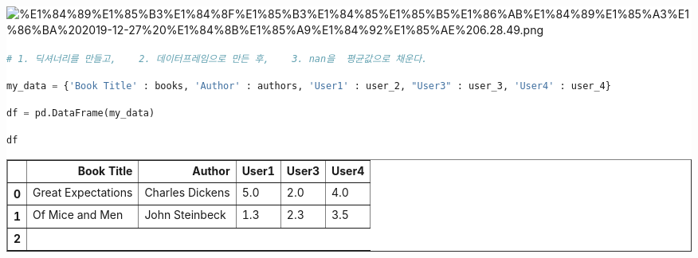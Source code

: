![%E1%84%89%E1%85%B3%E1%84%8F%E1%85%B3%E1%84%85%E1%85%B5%E1%86%AB%E1%84%89%E1%85%A3%E1%86%BA%202019-12-27%20%E1%84%8B%E1%85%A9%E1%84%92%E1%85%AE%206.28.49.png](attachment:%E1%84%89%E1%85%B3%E1%84%8F%E1%85%B3%E1%84%85%E1%85%B5%E1%86%AB%E1%84%89%E1%85%A3%E1%86%BA%202019-12-27%20%E1%84%8B%E1%85%A9%E1%84%92%E1%85%AE%206.28.49.png)


```python
# 1. 딕셔너리를 만들고,    2. 데이터프레임으로 만든 후,    3. nan을  평균값으로 채운다.

```


```python
my_data = {'Book Title' : books, 'Author' : authors, 'User1' : user_2, "User3" : user_3, 'User4' : user_4}
```


```python
df = pd.DataFrame(my_data)
```


```python
df
```




<div>
<style scoped>
    .dataframe tbody tr th:only-of-type {
        vertical-align: middle;
    }

    .dataframe tbody tr th {
        vertical-align: top;
    }

    .dataframe thead th {
        text-align: right;
    }
</style>
<table border="1" class="dataframe">
  <thead>
    <tr style="text-align: right;">
      <th></th>
      <th>Book Title</th>
      <th>Author</th>
      <th>User1</th>
      <th>User3</th>
      <th>User4</th>
    </tr>
  </thead>
  <tbody>
    <tr>
      <th>0</th>
      <td>Great Expectations</td>
      <td>Charles Dickens</td>
      <td>5.0</td>
      <td>2.0</td>
      <td>4.0</td>
    </tr>
    <tr>
      <th>1</th>
      <td>Of Mice and Men</td>
      <td>John Steinbeck</td>
      <td>1.3</td>
      <td>2.3</td>
      <td>3.5</td>
    </tr>
    <tr>
      <th>2</th>